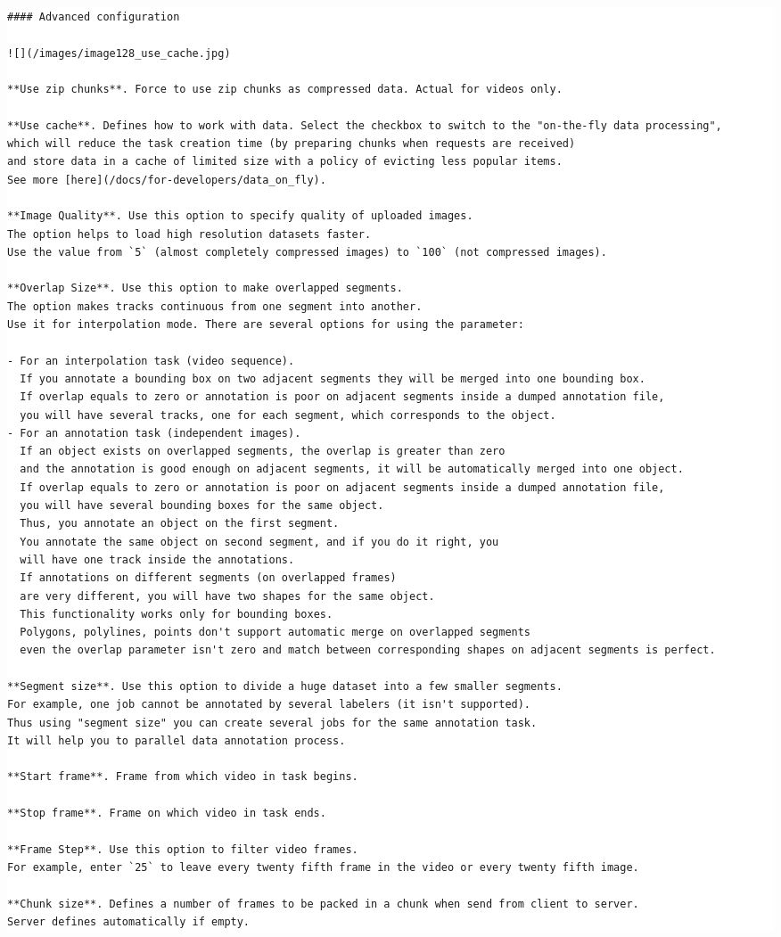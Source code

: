     #### Advanced configuration

    ![](/images/image128_use_cache.jpg)

    **Use zip chunks**. Force to use zip chunks as compressed data. Actual for videos only.

    **Use cache**. Defines how to work with data. Select the checkbox to switch to the "on-the-fly data processing",
    which will reduce the task creation time (by preparing chunks when requests are received)
    and store data in a cache of limited size with a policy of evicting less popular items.
    See more [here](/docs/for-developers/data_on_fly).

    **Image Quality**. Use this option to specify quality of uploaded images.
    The option helps to load high resolution datasets faster.
    Use the value from `5` (almost completely compressed images) to `100` (not compressed images).

    **Overlap Size**. Use this option to make overlapped segments.
    The option makes tracks continuous from one segment into another.
    Use it for interpolation mode. There are several options for using the parameter:

    - For an interpolation task (video sequence).
      If you annotate a bounding box on two adjacent segments they will be merged into one bounding box.
      If overlap equals to zero or annotation is poor on adjacent segments inside a dumped annotation file,
      you will have several tracks, one for each segment, which corresponds to the object.
    - For an annotation task (independent images).
      If an object exists on overlapped segments, the overlap is greater than zero
      and the annotation is good enough on adjacent segments, it will be automatically merged into one object.
      If overlap equals to zero or annotation is poor on adjacent segments inside a dumped annotation file,
      you will have several bounding boxes for the same object.
      Thus, you annotate an object on the first segment.
      You annotate the same object on second segment, and if you do it right, you
      will have one track inside the annotations.
      If annotations on different segments (on overlapped frames)
      are very different, you will have two shapes for the same object.
      This functionality works only for bounding boxes.
      Polygons, polylines, points don't support automatic merge on overlapped segments
      even the overlap parameter isn't zero and match between corresponding shapes on adjacent segments is perfect.

    **Segment size**. Use this option to divide a huge dataset into a few smaller segments.
    For example, one job cannot be annotated by several labelers (it isn't supported).
    Thus using "segment size" you can create several jobs for the same annotation task.
    It will help you to parallel data annotation process.

    **Start frame**. Frame from which video in task begins.

    **Stop frame**. Frame on which video in task ends.

    **Frame Step**. Use this option to filter video frames.
    For example, enter `25` to leave every twenty fifth frame in the video or every twenty fifth image.

    **Chunk size**. Defines a number of frames to be packed in a chunk when send from client to server.
    Server defines automatically if empty.
